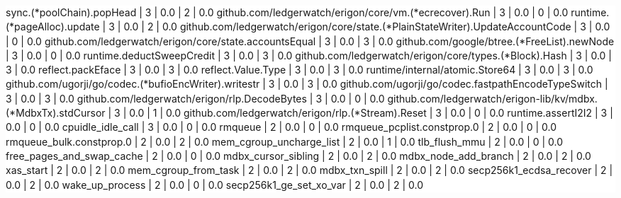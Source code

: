 sync.(*poolChain).popHead                                                             |      3 |   0.0 |    2 |   0.0
github.com/ledgerwatch/erigon/core/vm.(*ecrecover).Run                                |      3 |   0.0 |    0 |   0.0
runtime.(*pageAlloc).update                                                           |      3 |   0.0 |    2 |   0.0
github.com/ledgerwatch/erigon/core/state.(*PlainStateWriter).UpdateAccountCode        |      3 |   0.0 |    0 |   0.0
github.com/ledgerwatch/erigon/core/state.accountsEqual                                |      3 |   0.0 |    3 |   0.0
github.com/google/btree.(*FreeList).newNode                                           |      3 |   0.0 |    0 |   0.0
runtime.deductSweepCredit                                                             |      3 |   0.0 |    3 |   0.0
github.com/ledgerwatch/erigon/core/types.(*Block).Hash                                |      3 |   0.0 |    3 |   0.0
reflect.packEface                                                                     |      3 |   0.0 |    3 |   0.0
reflect.Value.Type                                                                    |      3 |   0.0 |    3 |   0.0
runtime/internal/atomic.Store64                                                       |      3 |   0.0 |    3 |   0.0
github.com/ugorji/go/codec.(*bufioEncWriter).writestr                                 |      3 |   0.0 |    3 |   0.0
github.com/ugorji/go/codec.fastpathEncodeTypeSwitch                                   |      3 |   0.0 |    3 |   0.0
github.com/ledgerwatch/erigon/rlp.DecodeBytes                                         |      3 |   0.0 |    0 |   0.0
github.com/ledgerwatch/erigon-lib/kv/mdbx.(*MdbxTx).stdCursor                         |      3 |   0.0 |    1 |   0.0
github.com/ledgerwatch/erigon/rlp.(*Stream).Reset                                     |      3 |   0.0 |    0 |   0.0
runtime.assertI2I2                                                                    |      3 |   0.0 |    0 |   0.0
cpuidle_idle_call                                                                     |      3 |   0.0 |    0 |   0.0
rmqueue                                                                               |      2 |   0.0 |    0 |   0.0
rmqueue_pcplist.constprop.0                                                           |      2 |   0.0 |    0 |   0.0
rmqueue_bulk.constprop.0                                                              |      2 |   0.0 |    2 |   0.0
mem_cgroup_uncharge_list                                                              |      2 |   0.0 |    1 |   0.0
tlb_flush_mmu                                                                         |      2 |   0.0 |    0 |   0.0
free_pages_and_swap_cache                                                             |      2 |   0.0 |    0 |   0.0
mdbx_cursor_sibling                                                                   |      2 |   0.0 |    2 |   0.0
mdbx_node_add_branch                                                                  |      2 |   0.0 |    2 |   0.0
xas_start                                                                             |      2 |   0.0 |    2 |   0.0
mem_cgroup_from_task                                                                  |      2 |   0.0 |    2 |   0.0
mdbx_txn_spill                                                                        |      2 |   0.0 |    2 |   0.0
secp256k1_ecdsa_recover                                                               |      2 |   0.0 |    2 |   0.0
wake_up_process                                                                       |      2 |   0.0 |    0 |   0.0
secp256k1_ge_set_xo_var                                                               |      2 |   0.0 |    2 |   0.0